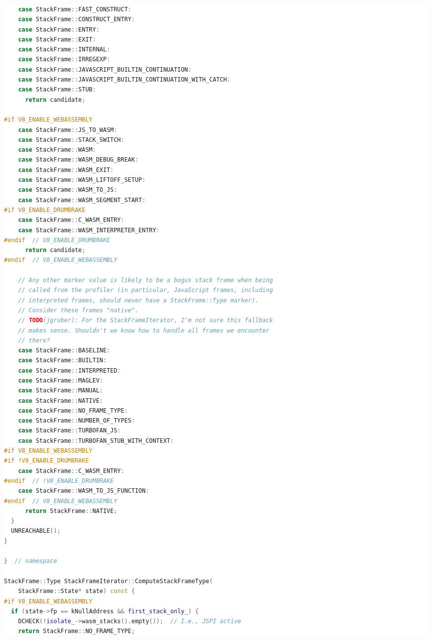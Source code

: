 ```cpp
    case StackFrame::FAST_CONSTRUCT:
    case StackFrame::CONSTRUCT_ENTRY:
    case StackFrame::ENTRY:
    case StackFrame::EXIT:
    case StackFrame::INTERNAL:
    case StackFrame::IRREGEXP:
    case StackFrame::JAVASCRIPT_BUILTIN_CONTINUATION:
    case StackFrame::JAVASCRIPT_BUILTIN_CONTINUATION_WITH_CATCH:
    case StackFrame::STUB:
      return candidate;

#if V8_ENABLE_WEBASSEMBLY
    case StackFrame::JS_TO_WASM:
    case StackFrame::STACK_SWITCH:
    case StackFrame::WASM:
    case StackFrame::WASM_DEBUG_BREAK:
    case StackFrame::WASM_EXIT:
    case StackFrame::WASM_LIFTOFF_SETUP:
    case StackFrame::WASM_TO_JS:
    case StackFrame::WASM_SEGMENT_START:
#if V8_ENABLE_DRUMBRAKE
    case StackFrame::C_WASM_ENTRY:
    case StackFrame::WASM_INTERPRETER_ENTRY:
#endif  // V8_ENABLE_DRUMBRAKE
      return candidate;
#endif  // V8_ENABLE_WEBASSEMBLY

    // Any other marker value is likely to be a bogus stack frame when being
    // called from the profiler (in particular, JavaScript frames, including
    // interpreted frames, should never have a StackFrame::Type marker).
    // Consider these frames "native".
    // TODO(jgruber): For the StackFrameIterator, I'm not sure this fallback
    // makes sense. Shouldn't we know how to handle all frames we encounter
    // there?
    case StackFrame::BASELINE:
    case StackFrame::BUILTIN:
    case StackFrame::INTERPRETED:
    case StackFrame::MAGLEV:
    case StackFrame::MANUAL:
    case StackFrame::NATIVE:
    case StackFrame::NO_FRAME_TYPE:
    case StackFrame::NUMBER_OF_TYPES:
    case StackFrame::TURBOFAN_JS:
    case StackFrame::TURBOFAN_STUB_WITH_CONTEXT:
#if V8_ENABLE_WEBASSEMBLY
#if !V8_ENABLE_DRUMBRAKE
    case StackFrame::C_WASM_ENTRY:
#endif  // !V8_ENABLE_DRUMBRAKE
    case StackFrame::WASM_TO_JS_FUNCTION:
#endif  // V8_ENABLE_WEBASSEMBLY
      return StackFrame::NATIVE;
  }
  UNREACHABLE();
}

}  // namespace

StackFrame::Type StackFrameIterator::ComputeStackFrameType(
    StackFrame::State* state) const {
#if V8_ENABLE_WEBASSEMBLY
  if (state->fp == kNullAddress && first_stack_only_) {
    DCHECK(!isolate_->wasm_stacks().empty());  // I.e., JSPI active
    return StackFrame::NO_FRAME_TYPE;
```